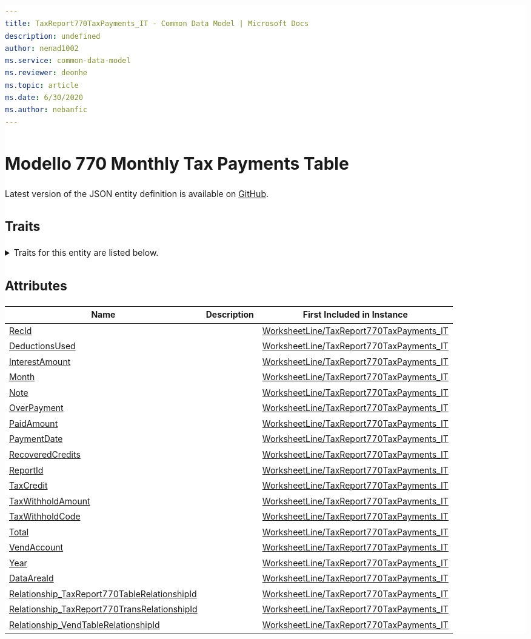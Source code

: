 ```yaml
---
title: TaxReport770TaxPayments_IT - Common Data Model | Microsoft Docs
description: undefined
author: nenad1002
ms.service: common-data-model
ms.reviewer: deonhe
ms.topic: article
ms.date: 6/30/2020
ms.author: nebanfic
---
```


# Modello 770 Monthly Tax Payments Table

  
 Latest version of the JSON entity definition is available on <a href="https://github.com/Microsoft/CDM/tree/master/schemaDocuments/core/operationsCommon/Tables/Finance/Tax/WorksheetLine/TaxReport770TaxPayments_IT.cdm.json" target="_blank">GitHub</a>.  

## Traits

<details><summary>Traits for this entity are listed below.  
</summary></details>

## Attributes

|Name|Description|First Included in Instance|
|---|---|---|
|[RecId](#RecId)||<a href="TaxReport770TaxPayments_IT.md" target="_blank">WorksheetLine/TaxReport770TaxPayments_IT</a>|
|[DeductionsUsed](#DeductionsUsed)||<a href="TaxReport770TaxPayments_IT.md" target="_blank">WorksheetLine/TaxReport770TaxPayments_IT</a>|
|[InterestAmount](#InterestAmount)||<a href="TaxReport770TaxPayments_IT.md" target="_blank">WorksheetLine/TaxReport770TaxPayments_IT</a>|
|[Month](#Month)||<a href="TaxReport770TaxPayments_IT.md" target="_blank">WorksheetLine/TaxReport770TaxPayments_IT</a>|
|[Note](#Note)||<a href="TaxReport770TaxPayments_IT.md" target="_blank">WorksheetLine/TaxReport770TaxPayments_IT</a>|
|[OverPayment](#OverPayment)||<a href="TaxReport770TaxPayments_IT.md" target="_blank">WorksheetLine/TaxReport770TaxPayments_IT</a>|
|[PaidAmount](#PaidAmount)||<a href="TaxReport770TaxPayments_IT.md" target="_blank">WorksheetLine/TaxReport770TaxPayments_IT</a>|
|[PaymentDate](#PaymentDate)||<a href="TaxReport770TaxPayments_IT.md" target="_blank">WorksheetLine/TaxReport770TaxPayments_IT</a>|
|[RecoveredCredits](#RecoveredCredits)||<a href="TaxReport770TaxPayments_IT.md" target="_blank">WorksheetLine/TaxReport770TaxPayments_IT</a>|
|[ReportId](#ReportId)||<a href="TaxReport770TaxPayments_IT.md" target="_blank">WorksheetLine/TaxReport770TaxPayments_IT</a>|
|[TaxCredit](#TaxCredit)||<a href="TaxReport770TaxPayments_IT.md" target="_blank">WorksheetLine/TaxReport770TaxPayments_IT</a>|
|[TaxWithholdAmount](#TaxWithholdAmount)||<a href="TaxReport770TaxPayments_IT.md" target="_blank">WorksheetLine/TaxReport770TaxPayments_IT</a>|
|[TaxWithholdCode](#TaxWithholdCode)||<a href="TaxReport770TaxPayments_IT.md" target="_blank">WorksheetLine/TaxReport770TaxPayments_IT</a>|
|[Total](#Total)||<a href="TaxReport770TaxPayments_IT.md" target="_blank">WorksheetLine/TaxReport770TaxPayments_IT</a>|
|[VendAccount](#VendAccount)||<a href="TaxReport770TaxPayments_IT.md" target="_blank">WorksheetLine/TaxReport770TaxPayments_IT</a>|
|[Year](#Year)||<a href="TaxReport770TaxPayments_IT.md" target="_blank">WorksheetLine/TaxReport770TaxPayments_IT</a>|
|[DataAreaId](#DataAreaId)||<a href="TaxReport770TaxPayments_IT.md" target="_blank">WorksheetLine/TaxReport770TaxPayments_IT</a>|
|[Relationship_TaxReport770TableRelationshipId](#Relationship_TaxReport770TableRelationshipId)||<a href="TaxReport770TaxPayments_IT.md" target="_blank">WorksheetLine/TaxReport770TaxPayments_IT</a>|
|[Relationship_TaxReport770TransRelationshipId](#Relationship_TaxReport770TransRelationshipId)||<a href="TaxReport770TaxPayments_IT.md" target="_blank">WorksheetLine/TaxReport770TaxPayments_IT</a>|
|[Relationship_VendTableRelationshipId](#Relationship_VendTableRelationshipId)||<a href="TaxReport770TaxPayments_IT.md" target="_blank">WorksheetLine/TaxReport770TaxPayments_IT</a>|